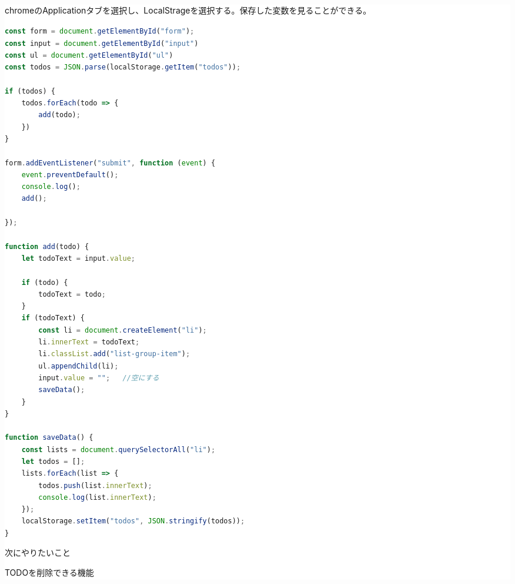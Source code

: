 

chromeのApplicationタブを選択し、LocalStrageを選択する。保存した変数を見ることができる。

```js
const form = document.getElementById("form");
const input = document.getElementById("input")
const ul = document.getElementById("ul")
const todos = JSON.parse(localStorage.getItem("todos"));

if (todos) {
    todos.forEach(todo => {
        add(todo);
    })
}

form.addEventListener("submit", function (event) {
    event.preventDefault();
    console.log();
    add();

});

function add(todo) {
    let todoText = input.value;

    if (todo) {
        todoText = todo;
    }
    if (todoText) {
        const li = document.createElement("li");
        li.innerText = todoText;
        li.classList.add("list-group-item");
        ul.appendChild(li);
        input.value = "";   //空にする
        saveData();
    }
}

function saveData() {
    const lists = document.querySelectorAll("li");
    let todos = [];
    lists.forEach(list => {
        todos.push(list.innerText);
        console.log(list.innerText);
    });
    localStorage.setItem("todos", JSON.stringify(todos));
}
```



次にやりたいこと

TODOを削除できる機能
